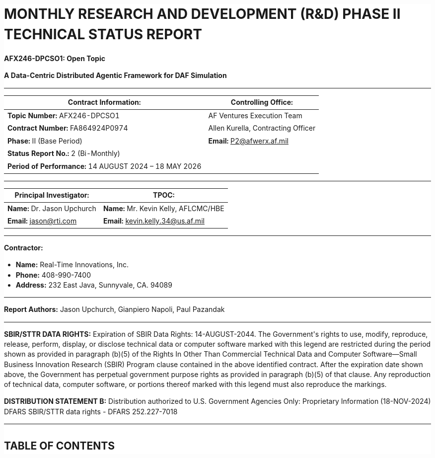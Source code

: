 # MONTHLY RESEARCH AND DEVELOPMENT (R&D) PHASE II TECHNICAL STATUS REPORT

**AFX246-DPCSO1: Open Topic**

**A Data-Centric Distributed Agentic Framework for DAF Simulation**

---

**Contract Information:** | **Controlling Office:**
--------------------------|-------------------------
**Topic Number:** AFX246-DPCSO1 | AF Ventures Execution Team
**Contract Number:** FA864924P0974 | Allen Kurella, Contracting Officer
**Phase:** II (Base Period) | **Email:** P2@afwerx.af.mil
**Status Report No.:** 2 (Bi-Monthly) |
**Period of Performance:** 14 AUGUST 2024 – 18 MAY 2026 |

---

**Principal Investigator:** | **TPOC:**
-------------------------|-----------
**Name:** Dr. Jason Upchurch | **Name:** Mr. Kevin Kelly, AFLCMC/HBE
**Email:** jason@rti.com | **Email:** kevin.kelly.34@us.af.mil

---

**Contractor:**
- **Name:** Real-Time Innovations, Inc.
- **Phone:** 408-990-7400
- **Address:** 232 East Java, Sunnyvale, CA. 94089

---

**Report Authors:**
Jason Upchurch, Gianpiero Napoli, Paul Pazandak

---

**SBIR/STTR DATA RIGHTS:**
Expiration of SBIR Data Rights: 14-AUGUST-2044. The Government's rights to use, modify, reproduce, release, perform, display, or disclose technical data or computer software marked with this legend are restricted during the period shown as provided in paragraph (b)(5) of the Rights In Other Than Commercial Technical Data and Computer Software—Small Business Innovation Research (SBIR) Program clause contained in the above identified contract. After the expiration date shown above, the Government has perpetual government purpose rights as provided in paragraph (b)(5) of that clause. Any reproduction of technical data, computer software, or portions thereof marked with this legend must also reproduce the markings.

**DISTRIBUTION STATEMENT B:** Distribution authorized to U.S. Government Agencies Only: Proprietary Information (18-NOV-2024) DFARS SBIR/STTR data rights - DFARS 252.227-7018

---

## TABLE OF CONTENTS
